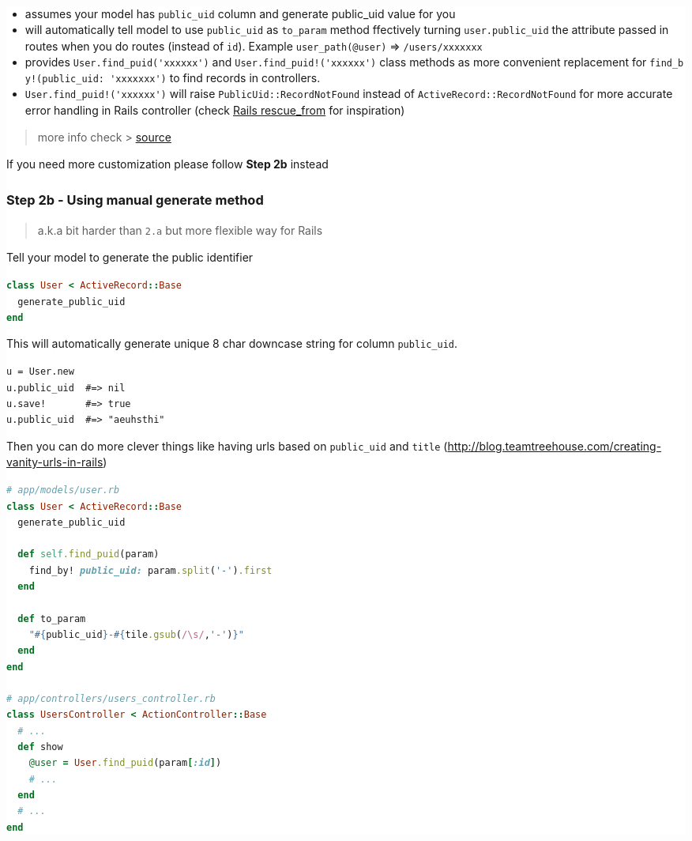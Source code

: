 * assumes your model has `public_uid` column and generate public_uid value for you
* will automatically tell model to use `public_uid` as `to_param` method   ffectively turning `user.public_uid` the attribute passed in routes when you do routes (instead of `id`). Example `user_path(@user)` => `/users/xxxxxxx` 
* provides `User.find_puid('xxxxxx')` and `User.find_puid!('xxxxxx')` class methods as more convenient replacement for `find_by!(public_uid: 'xxxxxxx')` to find records in controllers.
* `User.find_puid!('xxxxxx')` will raise `PublicUid::RecordNotFound`   instead of `ActiveRecord::RecordNotFound` for more accurate error handling in Rails controller (check [Rails rescue_from](https://apidock.com/rails/ActiveSupport/Rescuable/ClassMethods/rescue_from) for inspiration)

> more info check > [source](https://github.com/equivalent/public_uid/blob/master/lib/public_uid/model_concern.rb)

If you need more customization please  follow **Step 2b** instead

### Step 2b - Using manual generate method

> a.k.a bit harder than `2.a` but more flexible way for Rails

Tell your model to generate the public identifier

```ruby
class User < ActiveRecord::Base
  generate_public_uid
end
```

This will automatically generate unique 8 char downcase string for 
column `public_uid`. 


```irb
u = User.new
u.public_uid  #=> nil
u.save!       #=> true
u.public_uid  #=> "aeuhsthi"
```

Then you can do more clever things like having urls based on `public_uid` and `title` (http://blog.teamtreehouse.com/creating-vanity-urls-in-rails)

```ruby
# app/models/user.rb
class User < ActiveRecord::Base
  generate_public_uid

  def self.find_puid(param)
    find_by! public_uid: param.split('-').first
  end
  
  def to_param
    "#{public_uid}-#{tile.gsub(/\s/,'-')}"
  end
end
 
# app/controllers/users_controller.rb
class UsersController < ActionController::Base
  # ...
  def show
    @user = User.find_puid(param[:id])
    # ...
  end
  # ...
end
```
